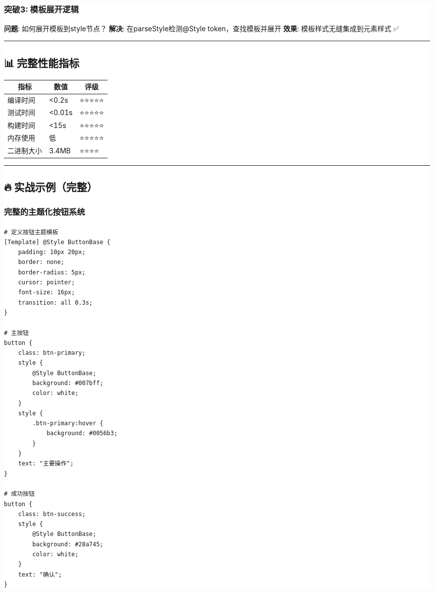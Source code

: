 ### 突破3: 模板展开逻辑
**问题**: 如何展开模板到style节点？
**解决**: 在parseStyle检测@Style token，查找模板并展开
**效果**: 模板样式无缝集成到元素样式 ✅

---

## 📊 完整性能指标

| 指标 | 数值 | 评级 |
|-----|------|------|
| 编译时间 | <0.2s | ⭐⭐⭐⭐⭐ |
| 测试时间 | <0.01s | ⭐⭐⭐⭐⭐ |
| 构建时间 | <15s | ⭐⭐⭐⭐⭐ |
| 内存使用 | 低 | ⭐⭐⭐⭐⭐ |
| 二进制大小 | 3.4MB | ⭐⭐⭐⭐ |

---

## 🔥 实战示例（完整）

### 完整的主题化按钮系统
```chtl
# 定义按钮主题模板
[Template] @Style ButtonBase {
    padding: 10px 20px;
    border: none;
    border-radius: 5px;
    cursor: pointer;
    font-size: 16px;
    transition: all 0.3s;
}

# 主按钮
button {
    class: btn-primary;
    style {
        @Style ButtonBase;
        background: #007bff;
        color: white;
    }
    style {
        .btn-primary:hover {
            background: #0056b3;
        }
    }
    text: "主要操作";
}

# 成功按钮  
button {
    class: btn-success;
    style {
        @Style ButtonBase;
        background: #28a745;
        color: white;
    }
    text: "确认";
}
```